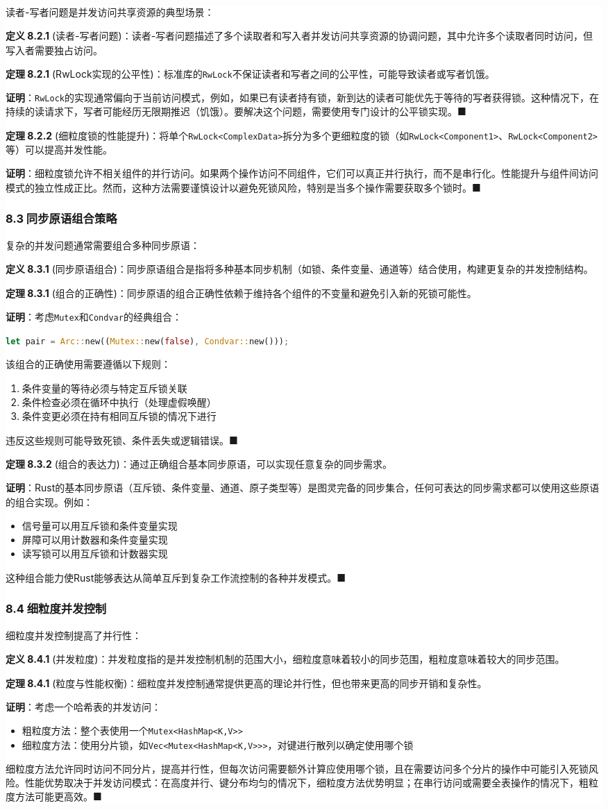 读者-写者问题是并发访问共享资源的典型场景：

**定义 8.2.1** (读者-写者问题)：读者-写者问题描述了多个读取者和写入者并发访问共享资源的协调问题，其中允许多个读取者同时访问，但写入者需要独占访问。

**定理 8.2.1** (RwLock实现的公平性)：标准库的`RwLock`不保证读者和写者之间的公平性，可能导致读者或写者饥饿。

**证明**：`RwLock`的实现通常偏向于当前访问模式，例如，如果已有读者持有锁，新到达的读者可能优先于等待的写者获得锁。这种情况下，在持续的读请求下，写者可能经历无限期推迟（饥饿）。要解决这个问题，需要使用专门设计的公平锁实现。■

**定理 8.2.2** (细粒度锁的性能提升)：将单个`RwLock<ComplexData>`拆分为多个更细粒度的锁（如`RwLock<Component1>`、`RwLock<Component2>`等）可以提高并发性能。

**证明**：细粒度锁允许不相关组件的并行访问。如果两个操作访问不同组件，它们可以真正并行执行，而不是串行化。性能提升与组件间访问模式的独立性成正比。然而，这种方法需要谨慎设计以避免死锁风险，特别是当多个操作需要获取多个锁时。■

### 8.3 同步原语组合策略

复杂的并发问题通常需要组合多种同步原语：

**定义 8.3.1** (同步原语组合)：同步原语组合是指将多种基本同步机制（如锁、条件变量、通道等）结合使用，构建更复杂的并发控制结构。

**定理 8.3.1** (组合的正确性)：同步原语的组合正确性依赖于维持各个组件的不变量和避免引入新的死锁可能性。

**证明**：考虑`Mutex`和`Condvar`的经典组合：

```rust
let pair = Arc::new((Mutex::new(false), Condvar::new()));
```

该组合的正确使用需要遵循以下规则：

1. 条件变量的等待必须与特定互斥锁关联
2. 条件检查必须在循环中执行（处理虚假唤醒）
3. 条件变更必须在持有相同互斥锁的情况下进行

违反这些规则可能导致死锁、条件丢失或逻辑错误。■

**定理 8.3.2** (组合的表达力)：通过正确组合基本同步原语，可以实现任意复杂的同步需求。

**证明**：Rust的基本同步原语（互斥锁、条件变量、通道、原子类型等）是图灵完备的同步集合，任何可表达的同步需求都可以使用这些原语的组合实现。例如：

- 信号量可以用互斥锁和条件变量实现
- 屏障可以用计数器和条件变量实现
- 读写锁可以用互斥锁和计数器实现

这种组合能力使Rust能够表达从简单互斥到复杂工作流控制的各种并发模式。■

### 8.4 细粒度并发控制

细粒度并发控制提高了并行性：

**定义 8.4.1** (并发粒度)：并发粒度指的是并发控制机制的范围大小，细粒度意味着较小的同步范围，粗粒度意味着较大的同步范围。

**定理 8.4.1** (粒度与性能权衡)：细粒度并发控制通常提供更高的理论并行性，但也带来更高的同步开销和复杂性。

**证明**：考虑一个哈希表的并发访问：

- 粗粒度方法：整个表使用一个`Mutex<HashMap<K,V>>`
- 细粒度方法：使用分片锁，如`Vec<Mutex<HashMap<K,V>>>`，对键进行散列以确定使用哪个锁

细粒度方法允许同时访问不同分片，提高并行性，但每次访问需要额外计算应使用哪个锁，且在需要访问多个分片的操作中可能引入死锁风险。性能优势取决于并发访问模式：在高度并行、键分布均匀的情况下，细粒度方法优势明显；在串行访问或需要全表操作的情况下，粗粒度方法可能更高效。■
